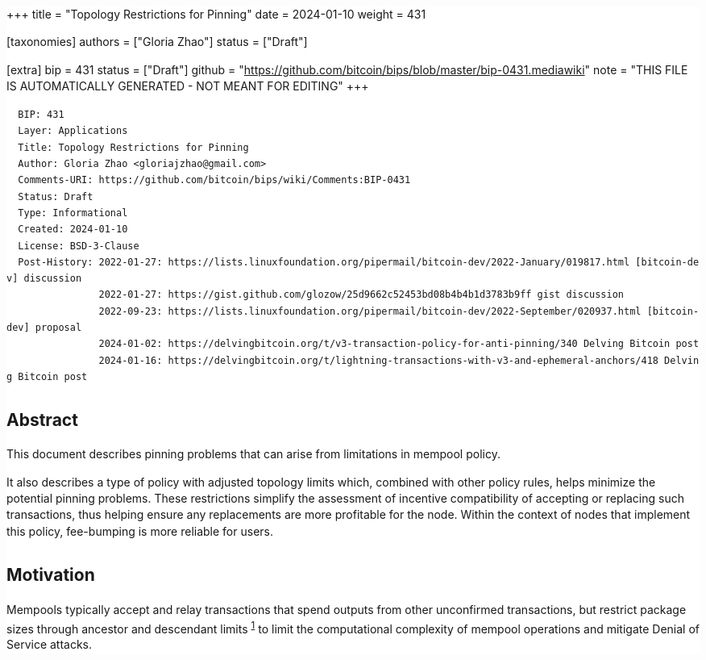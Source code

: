 
+++
title = "Topology Restrictions for Pinning"
date = 2024-01-10
weight = 431

[taxonomies]
authors = ["Gloria Zhao"]
status = ["Draft"]

[extra]
bip = 431
status = ["Draft"]
github = "https://github.com/bitcoin/bips/blob/master/bip-0431.mediawiki"
note = "THIS FILE IS AUTOMATICALLY GENERATED - NOT MEANT FOR EDITING"
+++

```
  BIP: 431
  Layer: Applications
  Title: Topology Restrictions for Pinning
  Author: Gloria Zhao <gloriajzhao@gmail.com>
  Comments-URI: https://github.com/bitcoin/bips/wiki/Comments:BIP-0431
  Status: Draft
  Type: Informational
  Created: 2024-01-10
  License: BSD-3-Clause
  Post-History: 2022-01-27: https://lists.linuxfoundation.org/pipermail/bitcoin-dev/2022-January/019817.html [bitcoin-dev] discussion
                2022-01-27: https://gist.github.com/glozow/25d9662c52453bd08b4b4b1d3783b9ff gist discussion
                2022-09-23: https://lists.linuxfoundation.org/pipermail/bitcoin-dev/2022-September/020937.html [bitcoin-dev] proposal
                2024-01-02: https://delvingbitcoin.org/t/v3-transaction-policy-for-anti-pinning/340 Delving Bitcoin post
                2024-01-16: https://delvingbitcoin.org/t/lightning-transactions-with-v3-and-ephemeral-anchors/418 Delving Bitcoin post
```

<h2>Abstract</h2>


This document describes pinning problems that can arise from limitations in mempool policy.

It also describes a type of policy with adjusted topology limits which, combined with other policy rules, helps minimize the potential pinning problems.  These restrictions simplify the assessment of incentive compatibility of accepting or replacing such transactions, thus helping ensure any replacements are more profitable for the node. Within the context of nodes that implement this policy, fee-bumping is more reliable for users.

<h2>Motivation</h2>


Mempools typically accept and relay transactions that spend outputs from other unconfirmed transactions, but restrict package sizes through ancestor and descendant limits
<sup id="cite_ref_1"><a href="#cite_ref_1">1</a></sup>
to limit the computational complexity of mempool operations and mitigate Denial of Service attacks.
